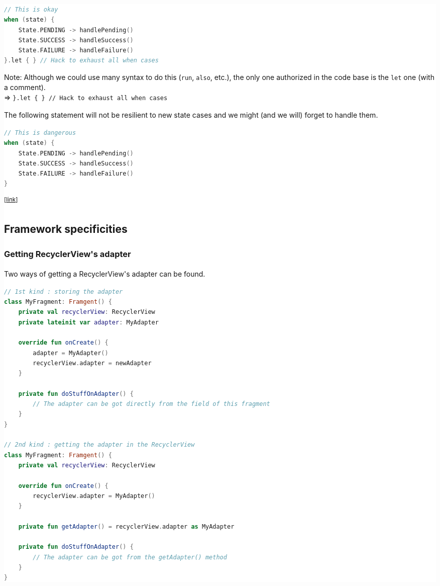 ```kotlin
// This is okay
when (state) {
    State.PENDING -> handlePending()
    State.SUCCESS -> handleSuccess()
    State.FAILURE -> handleFailure()
}.let { } // Hack to exhaust all when cases
```

Note: Although we could use many syntax to do this (`run`, `also`, etc.), the only one authorized in the code base is the `let` one (with a comment). <br>
=> `}.let { } // Hack to exhaust all when cases`

The following statement will not be resilient to new state cases and we might (and we will) forget to handle them.

```kotlin
// This is dangerous
when (state) {
    State.PENDING -> handlePending()
    State.SUCCESS -> handleSuccess()
    State.FAILURE -> handleFailure()
}
```
<sup>[[link](#exhaustive-when)]</sup>

## Framework specificities

### Getting RecyclerView's adapter

Two ways of getting a RecyclerView's adapter can be found.

```kotlin
// 1st kind : storing the adapter
class MyFragment: Framgent() {
    private val recyclerView: RecyclerView
    private lateinit var adapter: MyAdapter

    override fun onCreate() {
        adapter = MyAdapter()
        recyclerView.adapter = newAdapter
    }

    private fun doStuffOnAdapter() {
        // The adapter can be got directly from the field of this fragment
    }
}

// 2nd kind : getting the adapter in the RecyclerView
class MyFragment: Framgent() {
    private val recyclerView: RecyclerView

    override fun onCreate() {
        recyclerView.adapter = MyAdapter()
    }

    private fun getAdapter() = recyclerView.adapter as MyAdapter

    private fun doStuffOnAdapter() {
        // The adapter can be got from the getAdapter() method
    }
}
```
